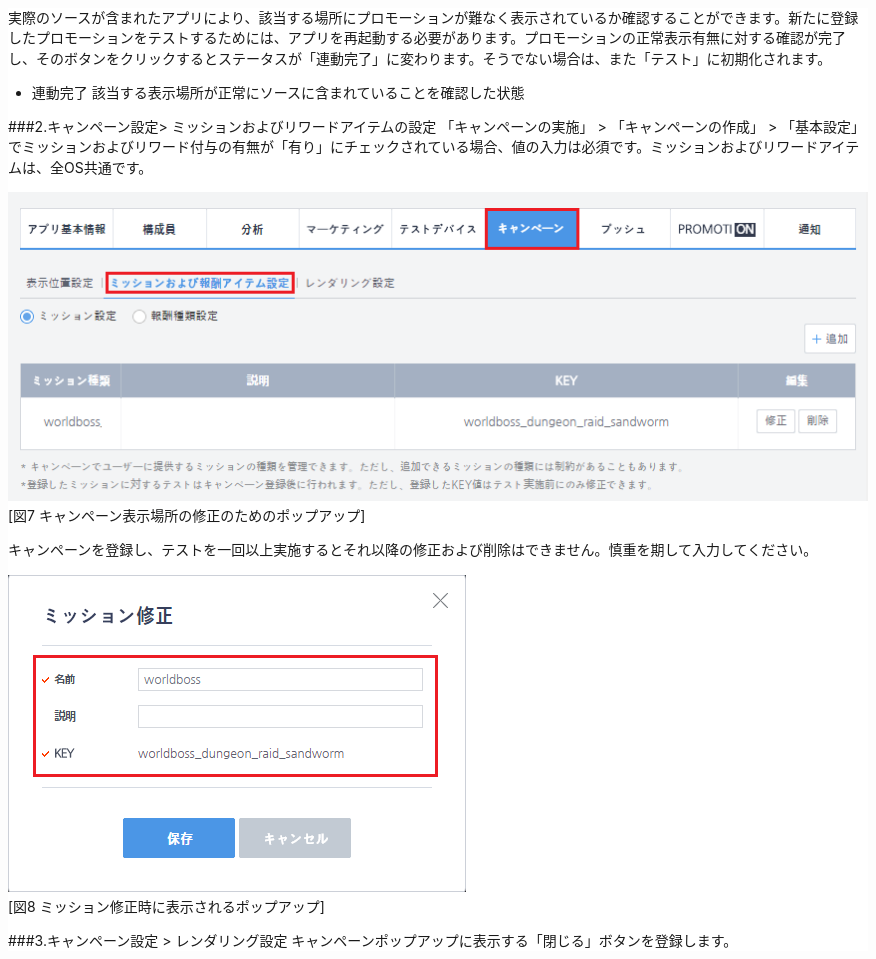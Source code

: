 実際のソースが含まれたアプリにより、該当する場所にプロモーションが難なく表示されているか確認することができます。新たに登録したプロモーションをテストするためには、アプリを再起動する必要があります。プロモーションの正常表示有無に対する確認が完了し、そのボタンをクリックするとステータスが「連動完了」に変わります。そうでない場合は、また「テスト」に初期化されます。

- 連動完了
該当する表示場所が正常にソースに含まれていることを確認した状態

###2.キャンペーン設定> ミッションおよびリワードアイテムの設定
「キャンペーンの実施」 > 「キャンペーンの作成」 > 「基本設定」でミッションおよびリワード付与の有無が「有り」にチェックされている場合、値の入力は必須です。ミッションおよびリワードアイテムは、全OS共通です。

![Project Sett](https://raw.githubusercontent.com/ToastAnalytics/ToastAnalytics_JA/master/docs/Developer/images/jp_Campaign_Image7.png)
[図7 キャンペーン表示場所の修正のためのポップアップ]

キャンペーンを登録し、テストを一回以上実施するとそれ以降の修正および削除はできません。慎重を期して入力してください。

![Project Sett](https://raw.githubusercontent.com/ToastAnalytics/ToastAnalytics_JA/master/docs/Developer/images/jp_Campaign_Image8.png)   
[図8 ミッション修正時に表示されるポップアップ]

###3.キャンペーン設定 > レンダリング設定
キャンペーンポップアップに表示する「閉じる」ボタンを登録します。
